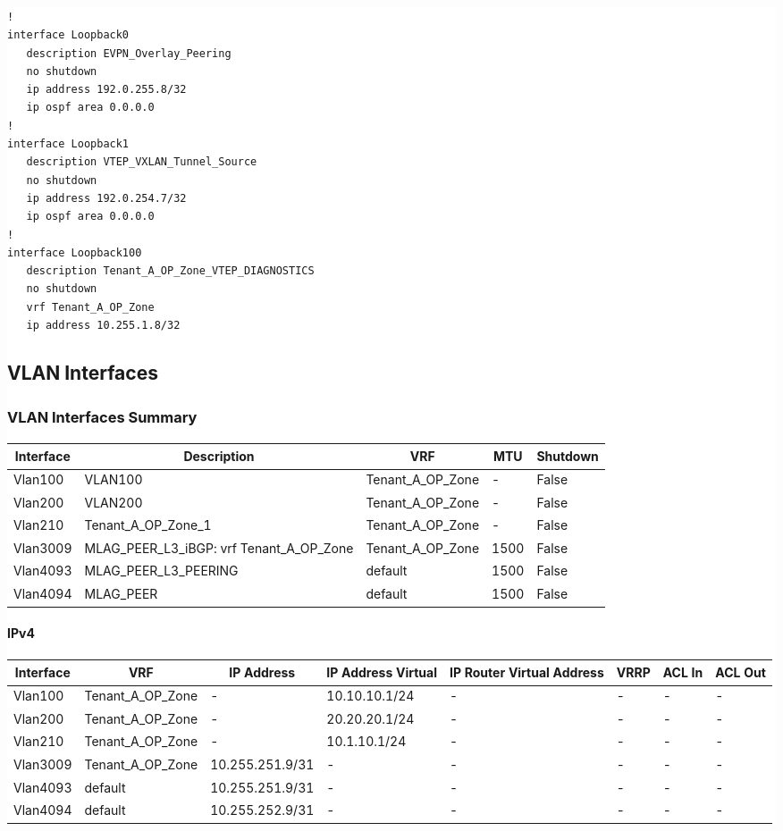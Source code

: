```eos
!
interface Loopback0
   description EVPN_Overlay_Peering
   no shutdown
   ip address 192.0.255.8/32
   ip ospf area 0.0.0.0
!
interface Loopback1
   description VTEP_VXLAN_Tunnel_Source
   no shutdown
   ip address 192.0.254.7/32
   ip ospf area 0.0.0.0
!
interface Loopback100
   description Tenant_A_OP_Zone_VTEP_DIAGNOSTICS
   no shutdown
   vrf Tenant_A_OP_Zone
   ip address 10.255.1.8/32
```

## VLAN Interfaces

### VLAN Interfaces Summary

| Interface | Description | VRF |  MTU | Shutdown |
| --------- | ----------- | --- | ---- | -------- |
| Vlan100 | VLAN100 | Tenant_A_OP_Zone | - | False |
| Vlan200 | VLAN200 | Tenant_A_OP_Zone | - | False |
| Vlan210 | Tenant_A_OP_Zone_1 | Tenant_A_OP_Zone | - | False |
| Vlan3009 | MLAG_PEER_L3_iBGP: vrf Tenant_A_OP_Zone | Tenant_A_OP_Zone | 1500 | False |
| Vlan4093 | MLAG_PEER_L3_PEERING | default | 1500 | False |
| Vlan4094 | MLAG_PEER | default | 1500 | False |

#### IPv4

| Interface | VRF | IP Address | IP Address Virtual | IP Router Virtual Address | VRRP | ACL In | ACL Out |
| --------- | --- | ---------- | ------------------ | ------------------------- | ---- | ------ | ------- |
| Vlan100 |  Tenant_A_OP_Zone  |  -  |  10.10.10.1/24  |  -  |  -  |  -  |  -  |
| Vlan200 |  Tenant_A_OP_Zone  |  -  |  20.20.20.1/24  |  -  |  -  |  -  |  -  |
| Vlan210 |  Tenant_A_OP_Zone  |  -  |  10.1.10.1/24  |  -  |  -  |  -  |  -  |
| Vlan3009 |  Tenant_A_OP_Zone  |  10.255.251.9/31  |  -  |  -  |  -  |  -  |  -  |
| Vlan4093 |  default  |  10.255.251.9/31  |  -  |  -  |  -  |  -  |  -  |
| Vlan4094 |  default  |  10.255.252.9/31  |  -  |  -  |  -  |  -  |  -  |
